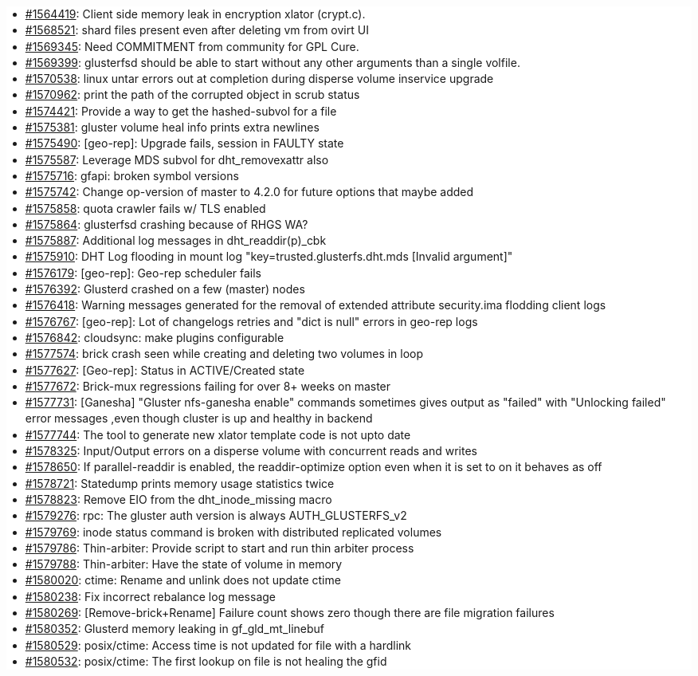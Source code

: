 - [#1564419](https://bugzilla.redhat.com/1564419): Client side memory leak in encryption xlator (crypt.c).
- [#1568521](https://bugzilla.redhat.com/1568521): shard files present even after deleting vm from ovirt UI
- [#1569345](https://bugzilla.redhat.com/1569345): Need COMMITMENT from community for GPL Cure.
- [#1569399](https://bugzilla.redhat.com/1569399): glusterfsd should be able to start without any other arguments than a single volfile.
- [#1570538](https://bugzilla.redhat.com/1570538): linux untar errors out at completion during disperse volume inservice upgrade
- [#1570962](https://bugzilla.redhat.com/1570962): print the path of the corrupted object in scrub status
- [#1574421](https://bugzilla.redhat.com/1574421): Provide a way to get the hashed-subvol for a file
- [#1575381](https://bugzilla.redhat.com/1575381): gluster volume heal info prints extra newlines
- [#1575490](https://bugzilla.redhat.com/1575490): [geo-rep]:  Upgrade fails, session in FAULTY state
- [#1575587](https://bugzilla.redhat.com/1575587): Leverage MDS subvol for dht_removexattr also
- [#1575716](https://bugzilla.redhat.com/1575716): gfapi: broken symbol versions
- [#1575742](https://bugzilla.redhat.com/1575742): Change op-version of master to 4.2.0 for future options that maybe added
- [#1575858](https://bugzilla.redhat.com/1575858): quota crawler fails w/ TLS enabled
- [#1575864](https://bugzilla.redhat.com/1575864): glusterfsd crashing because of RHGS WA?
- [#1575887](https://bugzilla.redhat.com/1575887): Additional log messages in dht_readdir(p)_cbk
- [#1575910](https://bugzilla.redhat.com/1575910): DHT Log flooding in mount log "key=trusted.glusterfs.dht.mds [Invalid argument]"
- [#1576179](https://bugzilla.redhat.com/1576179): [geo-rep]: Geo-rep scheduler fails
- [#1576392](https://bugzilla.redhat.com/1576392): Glusterd crashed on a few (master) nodes
- [#1576418](https://bugzilla.redhat.com/1576418): Warning messages generated for the removal of extended attribute security.ima flodding client logs
- [#1576767](https://bugzilla.redhat.com/1576767): [geo-rep]: Lot of changelogs retries and  "dict is null" errors in geo-rep logs
- [#1576842](https://bugzilla.redhat.com/1576842): cloudsync: make plugins configurable
- [#1577574](https://bugzilla.redhat.com/1577574): brick crash seen while creating and deleting two volumes in loop
- [#1577627](https://bugzilla.redhat.com/1577627): [Geo-rep]: Status in ACTIVE/Created state
- [#1577672](https://bugzilla.redhat.com/1577672): Brick-mux regressions failing for over 8+ weeks on master
- [#1577731](https://bugzilla.redhat.com/1577731): [Ganesha] "Gluster nfs-ganesha enable" commands sometimes gives output as "failed" with "Unlocking failed" error messages ,even though cluster is up and healthy in backend
- [#1577744](https://bugzilla.redhat.com/1577744): The tool to generate new xlator template code is not upto date
- [#1578325](https://bugzilla.redhat.com/1578325): Input/Output errors on a disperse volume with concurrent reads and writes
- [#1578650](https://bugzilla.redhat.com/1578650): If parallel-readdir is enabled, the readdir-optimize option even when it is set to on it behaves as off
- [#1578721](https://bugzilla.redhat.com/1578721): Statedump prints memory usage statistics twice
- [#1578823](https://bugzilla.redhat.com/1578823): Remove EIO from the dht_inode_missing macro
- [#1579276](https://bugzilla.redhat.com/1579276): rpc: The gluster auth version is always AUTH_GLUSTERFS_v2
- [#1579769](https://bugzilla.redhat.com/1579769): inode status command is broken with distributed replicated volumes
- [#1579786](https://bugzilla.redhat.com/1579786): Thin-arbiter: Provide script to start and run thin arbiter process
- [#1579788](https://bugzilla.redhat.com/1579788): Thin-arbiter: Have the state of volume in memory
- [#1580020](https://bugzilla.redhat.com/1580020): ctime: Rename and unlink does not update ctime
- [#1580238](https://bugzilla.redhat.com/1580238): Fix incorrect rebalance log message
- [#1580269](https://bugzilla.redhat.com/1580269): [Remove-brick+Rename] Failure count shows zero though there are file migration failures
- [#1580352](https://bugzilla.redhat.com/1580352): Glusterd memory leaking in gf_gld_mt_linebuf
- [#1580529](https://bugzilla.redhat.com/1580529): posix/ctime: Access time is not updated for file with a hardlink
- [#1580532](https://bugzilla.redhat.com/1580532): posix/ctime: The first lookup on file is not healing the gfid